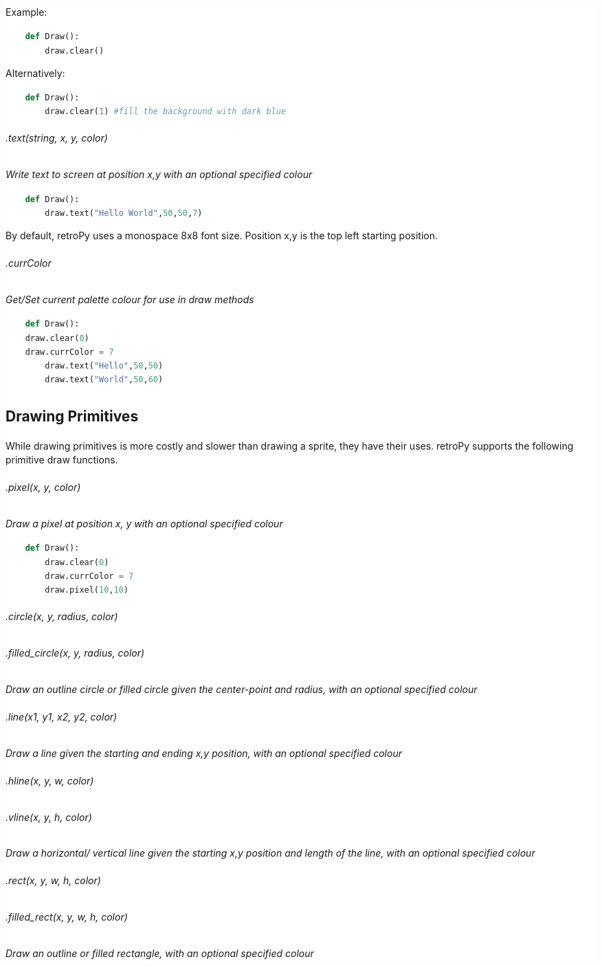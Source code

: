 Example:
```python
    def Draw():
        draw.clear()
```
Alternatively:
```python
    def Draw():
        draw.clear(1) #fill the background with dark blue
```
###### .text(string, x, y, color)  
*Write text to screen at position x,y with an optional specified colour*
```python
    def Draw():
        draw.text("Hello World",50,50,7) 
```
By default, retroPy uses a monospace 8x8 font size. Position x,y is the top left starting position.

###### .currColor
*Get/Set current palette colour for use in draw methods*
```python
    def Draw():
	draw.clear(0)
	draw.currColor = 7
        draw.text("Hello",50,50)
        draw.text("World",50,60) 
```
## Drawing Primitives
While drawing primitives is more costly and slower than drawing a sprite, they have their uses. 
retroPy supports the following primitive draw functions.

###### .pixel(x, y, color)  
*Draw a pixel at position x, y with an optional specified colour*
```python
    def Draw():
	    draw.clear(0)
	    draw.currColor = 7
        draw.pixel(10,10)
```
###### .circle(x, y, radius, color)  
###### .filled_circle(x, y, radius, color)  
*Draw an outline circle or filled circle given the center-point and radius, with an optional specified colour*

###### .line(x1, y1, x2, y2, color)  
*Draw a line given the starting and ending x,y position, with an optional specified colour*

###### .hline(x, y, w, color)  
###### .vline(x, y, h, color)  
*Draw a horizontal/ vertical line given the starting x,y position and length of the line, with an optional specified colour*

###### .rect(x, y, w, h, color)  
###### .filled_rect(x, y, w, h, color)  
*Draw an outline or filled rectangle, with an optional specified colour*
